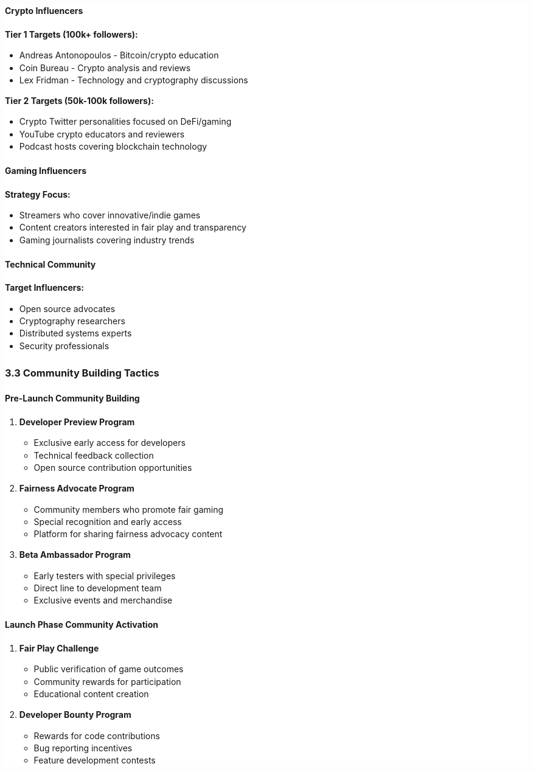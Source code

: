 #### Crypto Influencers
**Tier 1 Targets (100k+ followers):**
- Andreas Antonopoulos - Bitcoin/crypto education
- Coin Bureau - Crypto analysis and reviews
- Lex Fridman - Technology and cryptography discussions

**Tier 2 Targets (50k-100k followers):**
- Crypto Twitter personalities focused on DeFi/gaming
- YouTube crypto educators and reviewers
- Podcast hosts covering blockchain technology

#### Gaming Influencers
**Strategy Focus:**
- Streamers who cover innovative/indie games
- Content creators interested in fair play and transparency
- Gaming journalists covering industry trends

#### Technical Community
**Target Influencers:**
- Open source advocates
- Cryptography researchers
- Distributed systems experts
- Security professionals

### 3.3 Community Building Tactics

#### Pre-Launch Community Building
1. **Developer Preview Program**
   - Exclusive early access for developers
   - Technical feedback collection
   - Open source contribution opportunities

2. **Fairness Advocate Program**
   - Community members who promote fair gaming
   - Special recognition and early access
   - Platform for sharing fairness advocacy content

3. **Beta Ambassador Program**
   - Early testers with special privileges
   - Direct line to development team
   - Exclusive events and merchandise

#### Launch Phase Community Activation
1. **Fair Play Challenge**
   - Public verification of game outcomes
   - Community rewards for participation
   - Educational content creation

2. **Developer Bounty Program**
   - Rewards for code contributions
   - Bug reporting incentives
   - Feature development contests
